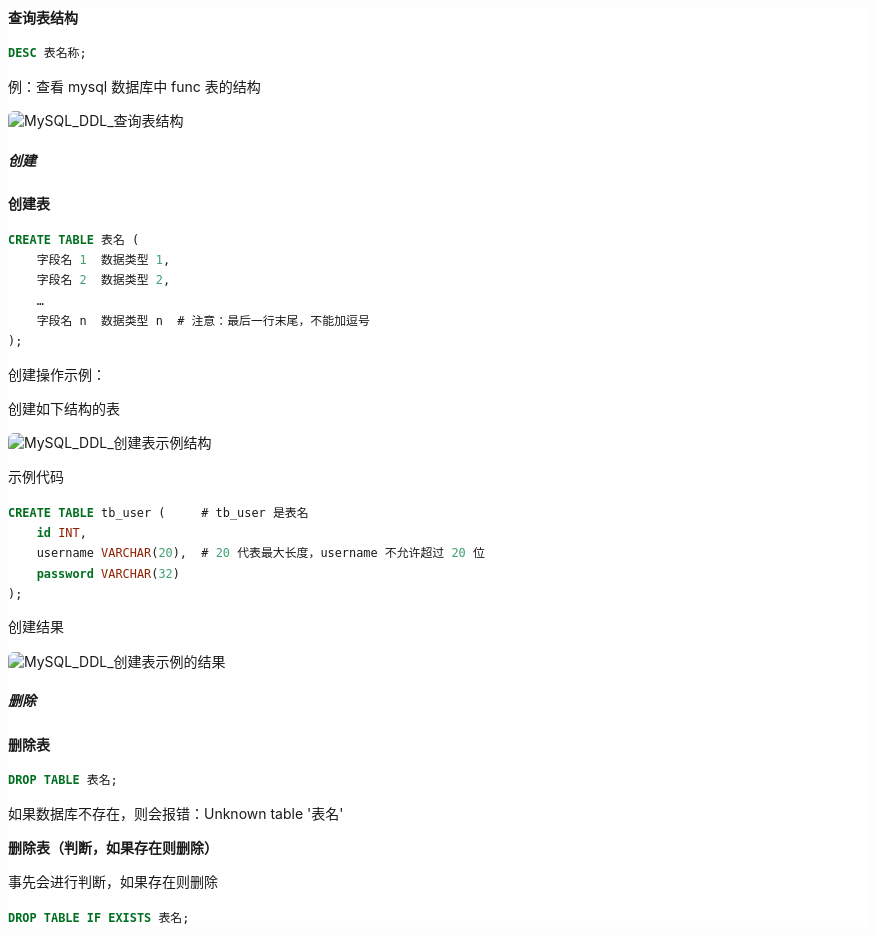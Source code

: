 **查询表结构**

```sql
DESC 表名称;
```

例：查看 mysql 数据库中 func 表的结构

<img src="https://domenic-gallery.oss-cn-hangzhou.aliyuncs.com/数据库/MySQL_DDL_查询表结构.png" width="630rem" style="border-radius:.4rem" float="left" alt="MySQL_DDL_查询表结构"/><div style="clear:both"></div>

##### 创建

**创建表**

```sql
CREATE TABLE 表名 (
	字段名 1  数据类型 1,
	字段名 2  数据类型 2,
	…
	字段名 n  数据类型 n  # 注意：最后一行末尾，不能加逗号
);
```

创建操作示例：

创建如下结构的表

<img src="https://domenic-gallery.oss-cn-hangzhou.aliyuncs.com/数据库/MySQL_DDL_创建表示例结构.png" width="280rem" style="border-radius:.4rem" float="left" alt="MySQL_DDL_创建表示例结构"/><div style="clear:both"></div>

示例代码

```sql
CREATE TABLE tb_user (     # tb_user 是表名
	id INT,
    username VARCHAR(20),  # 20 代表最大长度，username 不允许超过 20 位
    password VARCHAR(32)
);
```

创建结果

<img src="https://domenic-gallery.oss-cn-hangzhou.aliyuncs.com/数据库/MySQL_DDL_创建表示例的结果.png" width="500rem" style="border-radius:.4rem" float="left" alt="MySQL_DDL_创建表示例的结果"/><div style="clear:both"></div>

##### 删除

**删除表**

```sql
DROP TABLE 表名;
```

如果数据库不存在，则会报错：Unknown table '表名'

**删除表（判断，如果存在则删除）**

事先会进行判断，如果存在则删除

```sql
DROP TABLE IF EXISTS 表名;
```
